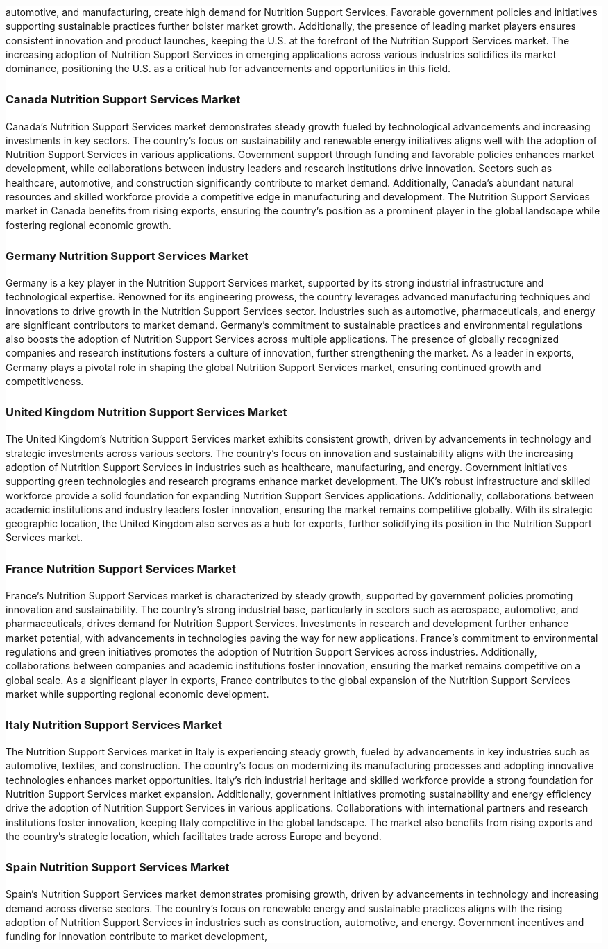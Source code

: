 automotive, and manufacturing, create high demand for Nutrition Support Services. Favorable government policies and initiatives supporting sustainable practices further bolster market growth. Additionally, the presence of leading market players ensures consistent innovation and product launches, keeping the U.S. at the forefront of the Nutrition Support Services market. The increasing adoption of Nutrition Support Services in emerging applications across various industries solidifies its market dominance, positioning the U.S. as a critical hub for advancements and opportunities in this field.</p><h3>Canada Nutrition Support Services Market</h3><p>Canada&rsquo;s Nutrition Support Services market demonstrates steady growth fueled by technological advancements and increasing investments in key sectors. The country&rsquo;s focus on sustainability and renewable energy initiatives aligns well with the adoption of Nutrition Support Services in various applications. Government support through funding and favorable policies enhances market development, while collaborations between industry leaders and research institutions drive innovation. Sectors such as healthcare, automotive, and construction significantly contribute to market demand. Additionally, Canada&rsquo;s abundant natural resources and skilled workforce provide a competitive edge in manufacturing and development. The Nutrition Support Services market in Canada benefits from rising exports, ensuring the country&rsquo;s position as a prominent player in the global landscape while fostering regional economic growth.</p><h3>Germany Nutrition Support Services Market</h3><p>Germany is a key player in the Nutrition Support Services market, supported by its strong industrial infrastructure and technological expertise. Renowned for its engineering prowess, the country leverages advanced manufacturing techniques and innovations to drive growth in the Nutrition Support Services sector. Industries such as automotive, pharmaceuticals, and energy are significant contributors to market demand. Germany&rsquo;s commitment to sustainable practices and environmental regulations also boosts the adoption of Nutrition Support Services across multiple applications. The presence of globally recognized companies and research institutions fosters a culture of innovation, further strengthening the market. As a leader in exports, Germany plays a pivotal role in shaping the global Nutrition Support Services market, ensuring continued growth and competitiveness.</p><h3>United Kingdom Nutrition Support Services Market</h3><p>The United Kingdom&rsquo;s Nutrition Support Services market exhibits consistent growth, driven by advancements in technology and strategic investments across various sectors. The country&rsquo;s focus on innovation and sustainability aligns with the increasing adoption of Nutrition Support Services in industries such as healthcare, manufacturing, and energy. Government initiatives supporting green technologies and research programs enhance market development. The UK&rsquo;s robust infrastructure and skilled workforce provide a solid foundation for expanding Nutrition Support Services applications. Additionally, collaborations between academic institutions and industry leaders foster innovation, ensuring the market remains competitive globally. With its strategic geographic location, the United Kingdom also serves as a hub for exports, further solidifying its position in the Nutrition Support Services market.</p><h3>France Nutrition Support Services Market</h3><p>France&rsquo;s Nutrition Support Services market is characterized by steady growth, supported by government policies promoting innovation and sustainability. The country&rsquo;s strong industrial base, particularly in sectors such as aerospace, automotive, and pharmaceuticals, drives demand for Nutrition Support Services. Investments in research and development further enhance market potential, with advancements in technologies paving the way for new applications. France&rsquo;s commitment to environmental regulations and green initiatives promotes the adoption of Nutrition Support Services across industries. Additionally, collaborations between companies and academic institutions foster innovation, ensuring the market remains competitive on a global scale. As a significant player in exports, France contributes to the global expansion of the Nutrition Support Services market while supporting regional economic development.</p><h3>Italy Nutrition Support Services Market</h3><p>The Nutrition Support Services market in Italy is experiencing steady growth, fueled by advancements in key industries such as automotive, textiles, and construction. The country&rsquo;s focus on modernizing its manufacturing processes and adopting innovative technologies enhances market opportunities. Italy&rsquo;s rich industrial heritage and skilled workforce provide a strong foundation for Nutrition Support Services market expansion. Additionally, government initiatives promoting sustainability and energy efficiency drive the adoption of Nutrition Support Services in various applications. Collaborations with international partners and research institutions foster innovation, keeping Italy competitive in the global landscape. The market also benefits from rising exports and the country&rsquo;s strategic location, which facilitates trade across Europe and beyond.</p><h3>Spain Nutrition Support Services Market</h3><p>Spain&rsquo;s Nutrition Support Services market demonstrates promising growth, driven by advancements in technology and increasing demand across diverse sectors. The country&rsquo;s focus on renewable energy and sustainable practices aligns with the rising adoption of Nutrition Support Services in industries such as construction, automotive, and energy. Government incentives and funding for innovation contribute to market development,